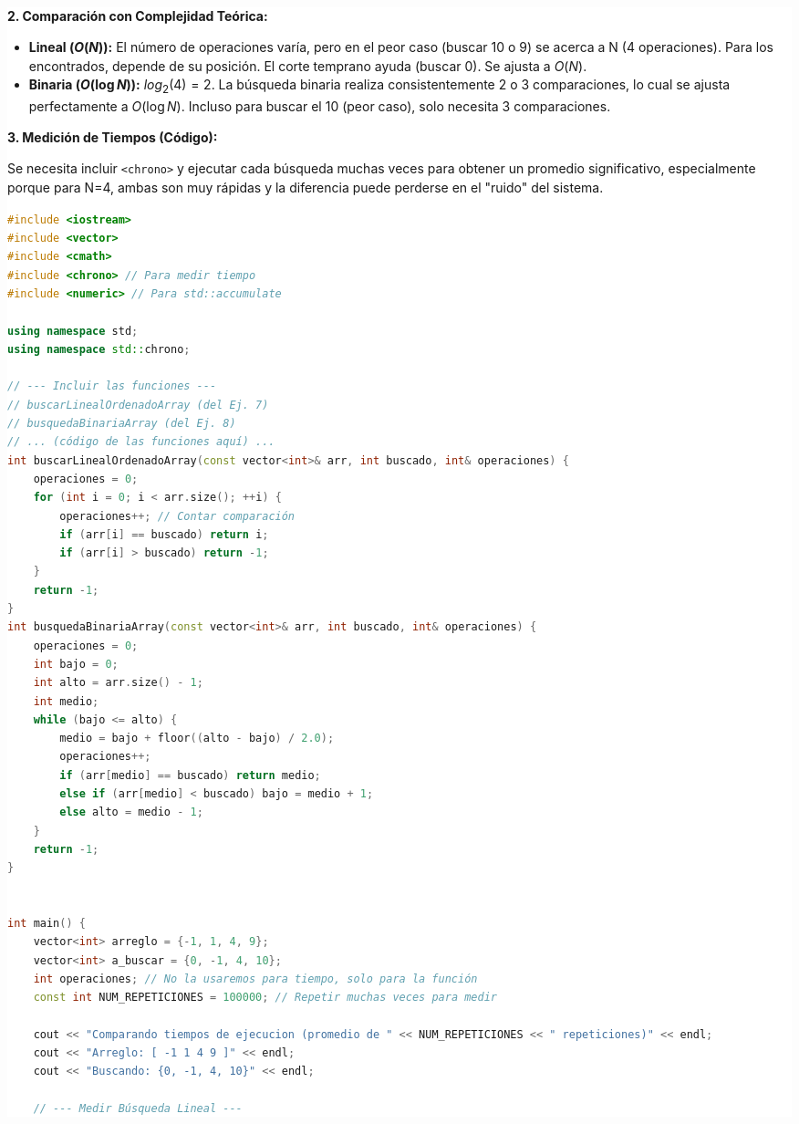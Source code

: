 **2. Comparación con Complejidad Teórica:**

*   **Lineal ($O(N)$):** El número de operaciones varía, pero en el peor caso (buscar 10 o 9) se acerca a N (4 operaciones). Para los encontrados, depende de su posición. El corte temprano ayuda (buscar 0). Se ajusta a $O(N)$.
*   **Binaria ($O(\log N)$):** $log_2(4) = 2$. La búsqueda binaria realiza consistentemente 2 o 3 comparaciones, lo cual se ajusta perfectamente a $O(\log N)$. Incluso para buscar el 10 (peor caso), solo necesita 3 comparaciones.

**3. Medición de Tiempos (Código):**

Se necesita incluir `<chrono>` y ejecutar cada búsqueda muchas veces para obtener un promedio significativo, especialmente porque para N=4, ambas son muy rápidas y la diferencia puede perderse en el "ruido" del sistema.

```cpp
#include <iostream>
#include <vector>
#include <cmath>
#include <chrono> // Para medir tiempo
#include <numeric> // Para std::accumulate

using namespace std;
using namespace std::chrono;

// --- Incluir las funciones ---
// buscarLinealOrdenadoArray (del Ej. 7)
// busquedaBinariaArray (del Ej. 8)
// ... (código de las funciones aquí) ...
int buscarLinealOrdenadoArray(const vector<int>& arr, int buscado, int& operaciones) {
    operaciones = 0;
    for (int i = 0; i < arr.size(); ++i) {
        operaciones++; // Contar comparación
        if (arr[i] == buscado) return i;
        if (arr[i] > buscado) return -1;
    }
    return -1;
}
int busquedaBinariaArray(const vector<int>& arr, int buscado, int& operaciones) {
    operaciones = 0;
    int bajo = 0;
    int alto = arr.size() - 1;
    int medio;
    while (bajo <= alto) {
        medio = bajo + floor((alto - bajo) / 2.0);
        operaciones++;
        if (arr[medio] == buscado) return medio;
        else if (arr[medio] < buscado) bajo = medio + 1;
        else alto = medio - 1;
    }
    return -1;
}


int main() {
    vector<int> arreglo = {-1, 1, 4, 9};
    vector<int> a_buscar = {0, -1, 4, 10};
    int operaciones; // No la usaremos para tiempo, solo para la función
    const int NUM_REPETICIONES = 100000; // Repetir muchas veces para medir

    cout << "Comparando tiempos de ejecucion (promedio de " << NUM_REPETICIONES << " repeticiones)" << endl;
    cout << "Arreglo: [ -1 1 4 9 ]" << endl;
    cout << "Buscando: {0, -1, 4, 10}" << endl;

    // --- Medir Búsqueda Lineal ---
```